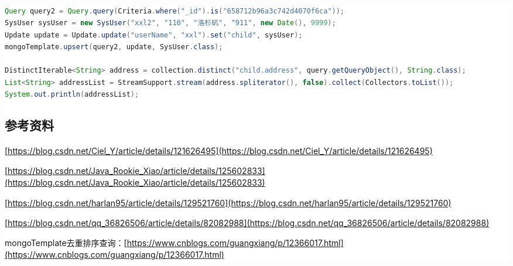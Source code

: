 ~~~java
Query query2 = Query.query(Criteria.where("_id").is("658712b96a3c742d4070f6ca"));
SysUser sysUser = new SysUser("xxl2", "110", "洛杉矶", "911", new Date(), 9999);
Update update = Update.update("userName", "xxl").set("child", sysUser);
mongoTemplate.upsert(query2, update, SysUser.class);

DistinctIterable<String> address = collection.distinct("child.address", query.getQueryObject(), String.class);
List<String> addressList = StreamSupport.stream(address.spliterator(), false).collect(Collectors.toList());
System.out.println(addressList);
~~~



## 参考资料

[https://blog.csdn.net/Ciel_Y/article/details/121626495](https://blog.csdn.net/Ciel_Y/article/details/121626495)

[https://blog.csdn.net/Java_Rookie_Xiao/article/details/125602833](https://blog.csdn.net/Java_Rookie_Xiao/article/details/125602833)

[https://blog.csdn.net/harlan95/article/details/129521760](https://blog.csdn.net/harlan95/article/details/129521760)

[https://blog.csdn.net/qq_36826506/article/details/82082988](https://blog.csdn.net/qq_36826506/article/details/82082988)

mongoTemplate去重排序查询：[https://www.cnblogs.com/guangxiang/p/12366017.html](https://www.cnblogs.com/guangxiang/p/12366017.html)